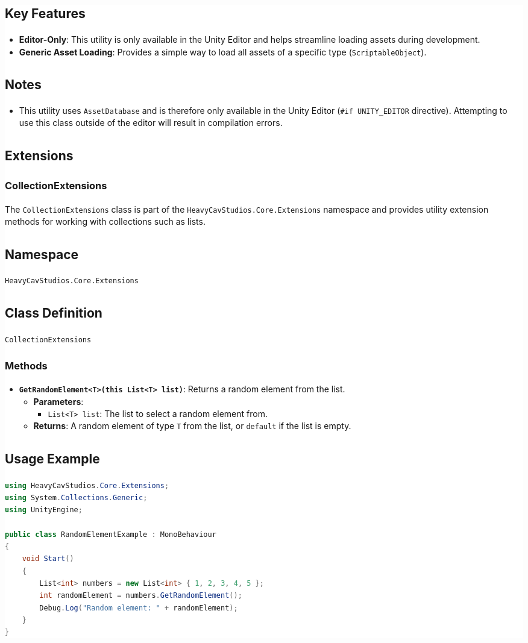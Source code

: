 ## **Key Features**
- **Editor-Only**: This utility is only available in the Unity Editor and helps streamline loading assets during development.
- **Generic Asset Loading**: Provides a simple way to load all assets of a specific type (`ScriptableObject`).

## **Notes**
- This utility uses `AssetDatabase` and is therefore only available in the Unity Editor (`#if UNITY_EDITOR` directive). Attempting to use this class outside of the editor will result in compilation errors.

## Extensions

### CollectionExtensions

The `CollectionExtensions` class is part of the `HeavyCavStudios.Core.Extensions` namespace and provides utility extension methods for working with collections such as lists.

## **Namespace**
`HeavyCavStudios.Core.Extensions`

## **Class Definition**
`CollectionExtensions`

### **Methods**
- **`GetRandomElement<T>(this List<T> list)`**: Returns a random element from the list.
  - **Parameters**:
    - `List<T> list`: The list to select a random element from.
  - **Returns**: A random element of type `T` from the list, or `default` if the list is empty.

## **Usage Example**
```csharp
using HeavyCavStudios.Core.Extensions;
using System.Collections.Generic;
using UnityEngine;

public class RandomElementExample : MonoBehaviour
{
    void Start()
    {
        List<int> numbers = new List<int> { 1, 2, 3, 4, 5 };
        int randomElement = numbers.GetRandomElement();
        Debug.Log("Random element: " + randomElement);
    }
}
```
